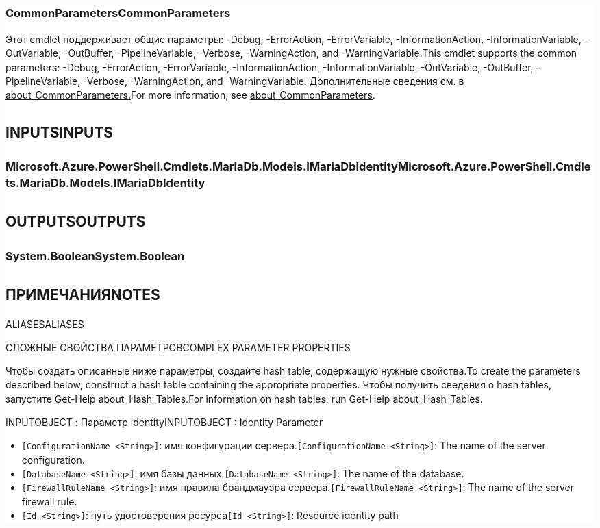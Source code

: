 ### <span data-ttu-id="1e5b5-137">CommonParameters</span><span class="sxs-lookup"><span data-stu-id="1e5b5-137">CommonParameters</span></span>
<span data-ttu-id="1e5b5-138">Этот cmdlet поддерживает общие параметры: -Debug, -ErrorAction, -ErrorVariable, -InformationAction, -InformationVariable, -OutVariable, -OutBuffer, -PipelineVariable, -Verbose, -WarningAction, and -WarningVariable.</span><span class="sxs-lookup"><span data-stu-id="1e5b5-138">This cmdlet supports the common parameters: -Debug, -ErrorAction, -ErrorVariable, -InformationAction, -InformationVariable, -OutVariable, -OutBuffer, -PipelineVariable, -Verbose, -WarningAction, and -WarningVariable.</span></span> <span data-ttu-id="1e5b5-139">Дополнительные сведения см. [в about_CommonParameters.](http://go.microsoft.com/fwlink/?LinkID=113216)</span><span class="sxs-lookup"><span data-stu-id="1e5b5-139">For more information, see [about_CommonParameters](http://go.microsoft.com/fwlink/?LinkID=113216).</span></span>

## <span data-ttu-id="1e5b5-140">INPUTS</span><span class="sxs-lookup"><span data-stu-id="1e5b5-140">INPUTS</span></span>

### <span data-ttu-id="1e5b5-141">Microsoft.Azure.PowerShell.Cmdlets.MariaDb.Models.IMariaDbIdentity</span><span class="sxs-lookup"><span data-stu-id="1e5b5-141">Microsoft.Azure.PowerShell.Cmdlets.MariaDb.Models.IMariaDbIdentity</span></span>

## <span data-ttu-id="1e5b5-142">OUTPUTS</span><span class="sxs-lookup"><span data-stu-id="1e5b5-142">OUTPUTS</span></span>

### <span data-ttu-id="1e5b5-143">System.Boolean</span><span class="sxs-lookup"><span data-stu-id="1e5b5-143">System.Boolean</span></span>

## <span data-ttu-id="1e5b5-144">ПРИМЕЧАНИЯ</span><span class="sxs-lookup"><span data-stu-id="1e5b5-144">NOTES</span></span>

<span data-ttu-id="1e5b5-145">ALIASES</span><span class="sxs-lookup"><span data-stu-id="1e5b5-145">ALIASES</span></span>

<span data-ttu-id="1e5b5-146">СЛОЖНЫЕ СВОЙСТВА ПАРАМЕТРОВ</span><span class="sxs-lookup"><span data-stu-id="1e5b5-146">COMPLEX PARAMETER PROPERTIES</span></span>

<span data-ttu-id="1e5b5-147">Чтобы создать описанные ниже параметры, создайте hash table, содержащую нужные свойства.</span><span class="sxs-lookup"><span data-stu-id="1e5b5-147">To create the parameters described below, construct a hash table containing the appropriate properties.</span></span> <span data-ttu-id="1e5b5-148">Чтобы получить сведения о hash tables, запустите Get-Help about_Hash_Tables.</span><span class="sxs-lookup"><span data-stu-id="1e5b5-148">For information on hash tables, run Get-Help about_Hash_Tables.</span></span>


<span data-ttu-id="1e5b5-149">INPUTOBJECT <IMariaDbIdentity> : Параметр identity</span><span class="sxs-lookup"><span data-stu-id="1e5b5-149">INPUTOBJECT <IMariaDbIdentity>: Identity Parameter</span></span>
  - <span data-ttu-id="1e5b5-150">`[ConfigurationName <String>]`: имя конфигурации сервера.</span><span class="sxs-lookup"><span data-stu-id="1e5b5-150">`[ConfigurationName <String>]`: The name of the server configuration.</span></span>
  - <span data-ttu-id="1e5b5-151">`[DatabaseName <String>]`: имя базы данных.</span><span class="sxs-lookup"><span data-stu-id="1e5b5-151">`[DatabaseName <String>]`: The name of the database.</span></span>
  - <span data-ttu-id="1e5b5-152">`[FirewallRuleName <String>]`: имя правила брандмауэра сервера.</span><span class="sxs-lookup"><span data-stu-id="1e5b5-152">`[FirewallRuleName <String>]`: The name of the server firewall rule.</span></span>
  - <span data-ttu-id="1e5b5-153">`[Id <String>]`: путь удостоверения ресурса</span><span class="sxs-lookup"><span data-stu-id="1e5b5-153">`[Id <String>]`: Resource identity path</span></span>